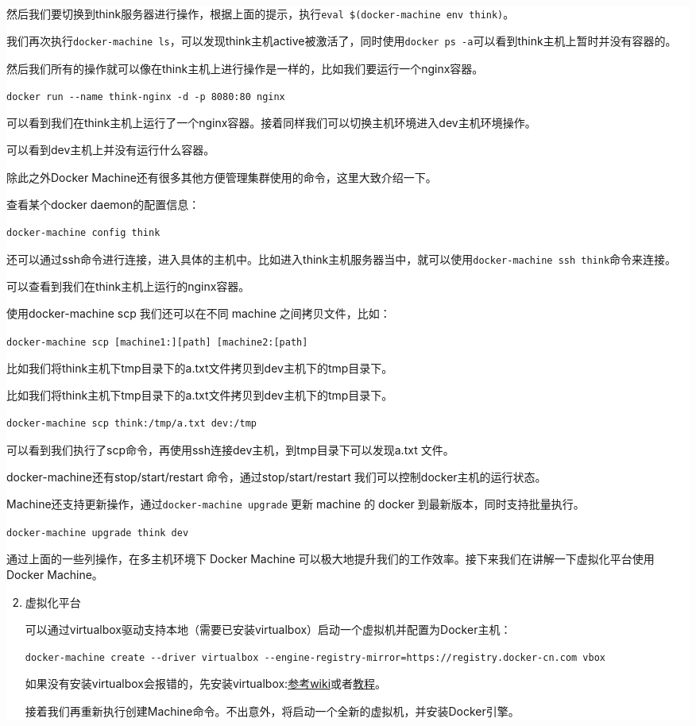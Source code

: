    然后我们要切换到think服务器进行操作，根据上面的提示，执行`eval $(docker-machine env think)`。 

   我们再次执行`docker-machine ls`，可以发现think主机active被激活了，同时使用`docker ps -a`可以看到think主机上暂时并没有容器的。

   然后我们所有的操作就可以像在think主机上进行操作是一样的，比如我们要运行一个nginx容器。

   ```
   docker run --name think-nginx -d -p 8080:80 nginx
   ```

   可以看到我们在think主机上运行了一个nginx容器。接着同样我们可以切换主机环境进入dev主机环境操作。 

   可以看到dev主机上并没有运行什么容器。

   除此之外Docker Machine还有很多其他方便管理集群使用的命令，这里大致介绍一下。

   查看某个docker daemon的配置信息：

   ```
   docker-machine config think
   ```

   还可以通过ssh命令进行连接，进入具体的主机中。比如进入think主机服务器当中，就可以使用`docker-machine ssh think`命令来连接。

   可以查看到我们在think主机上运行的nginx容器。

   使用docker-machine scp 我们还可以在不同 machine 之间拷贝文件，比如：

   ```
   docker-machine scp [machine1:][path] [machine2:[path]
   ```

   比如我们将think主机下tmp目录下的a.txt文件拷贝到dev主机下的tmp目录下。

   比如我们将think主机下tmp目录下的a.txt文件拷贝到dev主机下的tmp目录下。

   ```
   docker-machine scp think:/tmp/a.txt dev:/tmp
   ```

   可以看到我们执行了scp命令，再使用ssh连接dev主机，到tmp目录下可以发现a.txt 文件。

   docker-machine还有stop/start/restart 命令，通过stop/start/restart 我们可以控制docker主机的运行状态。

   Machine还支持更新操作，通过`docker-machine upgrade` 更新 machine 的 docker 到最新版本，同时支持批量执行。

   ```
   docker-machine upgrade think dev
   ```

   通过上面的一些列操作，在多主机环境下 Docker Machine 可以极大地提升我们的工作效率。接下来我们在讲解一下虚拟化平台使用Docker Machine。

2. 虚拟化平台

   可以通过virtualbox驱动支持本地（需要已安装virtualbox）启动一个虚拟机并配置为Docker主机：

   ```
   docker-machine create --driver virtualbox --engine-registry-mirror=https://registry.docker-cn.com vbox
   ```

   如果没有安装virtualbox会报错的，先安装virtualbox:[参考wiki](https://www.virtualbox.org/wiki/Linux_Downloads)或者[教程](https://ywnz.com/linuxyffq/3304.html)。

   接着我们再重新执行创建Machine命令。不出意外，将启动一个全新的虚拟机，并安装Docker引擎。

